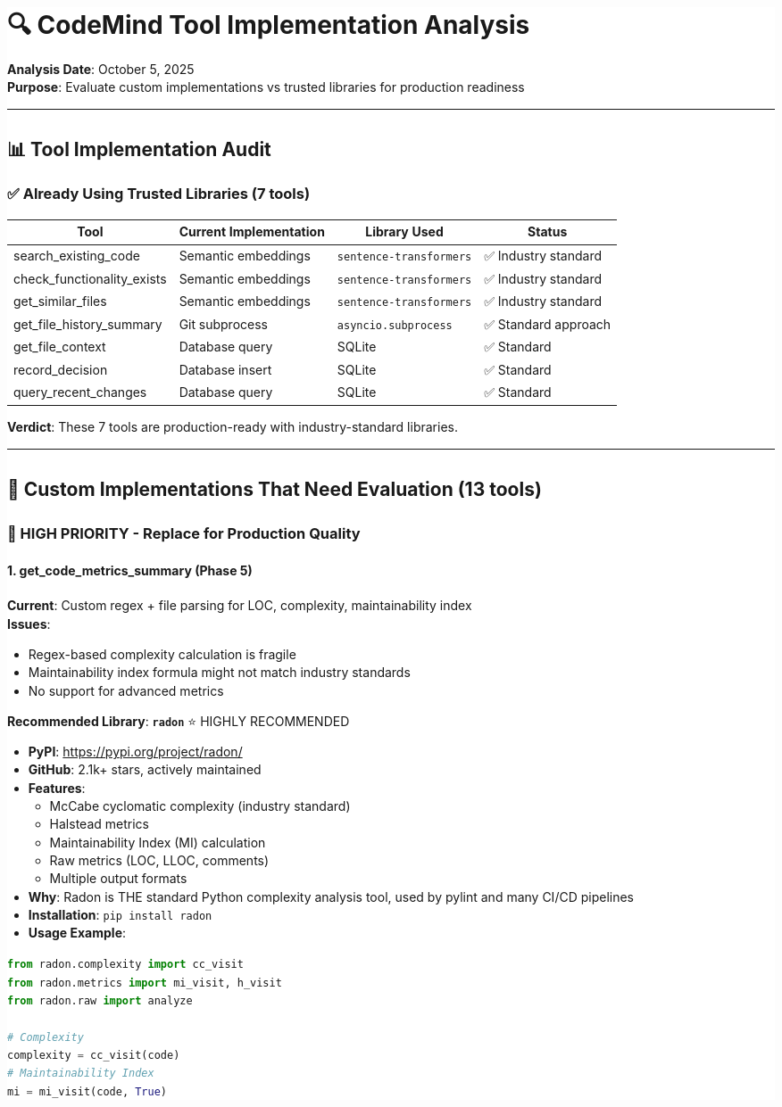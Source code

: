 # 🔍 CodeMind Tool Implementation Analysis

**Analysis Date**: October 5, 2025  
**Purpose**: Evaluate custom implementations vs trusted libraries for production readiness

---

## 📊 Tool Implementation Audit

### ✅ Already Using Trusted Libraries (7 tools)

| Tool | Current Implementation | Library Used | Status |
|------|----------------------|--------------|--------|
| search_existing_code | Semantic embeddings | `sentence-transformers` | ✅ Industry standard |
| check_functionality_exists | Semantic embeddings | `sentence-transformers` | ✅ Industry standard |
| get_similar_files | Semantic embeddings | `sentence-transformers` | ✅ Industry standard |
| get_file_history_summary | Git subprocess | `asyncio.subprocess` | ✅ Standard approach |
| get_file_context | Database query | SQLite | ✅ Standard |
| record_decision | Database insert | SQLite | ✅ Standard |
| query_recent_changes | Database query | SQLite | ✅ Standard |

**Verdict**: These 7 tools are production-ready with industry-standard libraries.

---

## 🔧 Custom Implementations That Need Evaluation (13 tools)

### 🚨 HIGH PRIORITY - Replace for Production Quality

#### 1. **get_code_metrics_summary** (Phase 5)
**Current**: Custom regex + file parsing for LOC, complexity, maintainability index  
**Issues**: 
- Regex-based complexity calculation is fragile
- Maintainability index formula might not match industry standards
- No support for advanced metrics

**Recommended Library**: **`radon`** ⭐ HIGHLY RECOMMENDED
- **PyPI**: https://pypi.org/project/radon/
- **GitHub**: 2.1k+ stars, actively maintained
- **Features**:
  - McCabe cyclomatic complexity (industry standard)
  - Halstead metrics
  - Maintainability Index (MI) calculation
  - Raw metrics (LOC, LLOC, comments)
  - Multiple output formats
- **Why**: Radon is THE standard Python complexity analysis tool, used by pylint and many CI/CD pipelines
- **Installation**: `pip install radon`
- **Usage Example**:
```python
from radon.complexity import cc_visit
from radon.metrics import mi_visit, h_visit
from radon.raw import analyze

# Complexity
complexity = cc_visit(code)
# Maintainability Index
mi = mi_visit(code, True)
```